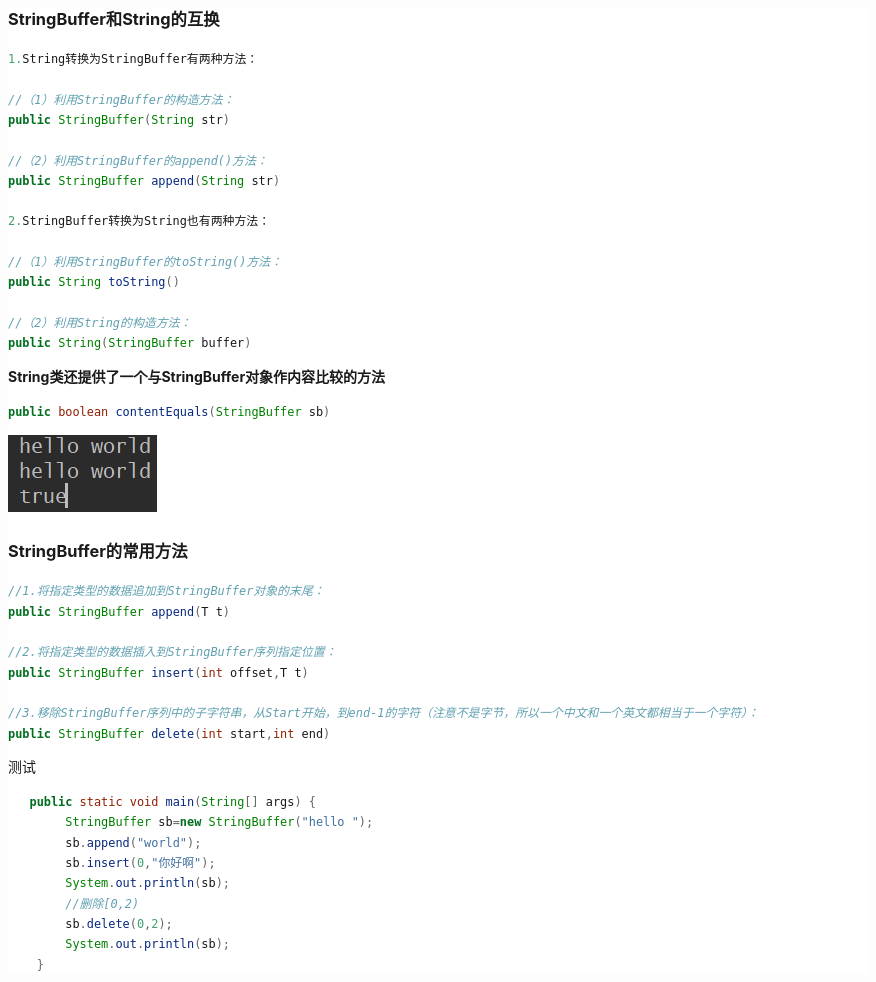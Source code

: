 ### **StringBuffer和String的互换**

```java
1.String转换为StringBuffer有两种方法：

//（1）利用StringBuffer的构造方法：
public StringBuffer(String str)
    
//（2）利用StringBuffer的append()方法：
public StringBuffer append(String str)
   
2.StringBuffer转换为String也有两种方法：

//（1）利用StringBuffer的toString()方法：
public String toString()
    
//（2）利用String的构造方法：
public String(StringBuffer buffer)
```

**String类还提供了一个与StringBuffer对象作内容比较的方法**

```java
public boolean contentEquals(StringBuffer sb)
```

![image-20191210215503130](常用类库.assets/image-20191210215503130.png)

### StringBuffer的常用方法

```java
//1.将指定类型的数据追加到StringBuffer对象的末尾：
public StringBuffer append(T t)
    
//2.将指定类型的数据插入到StringBuffer序列指定位置：
public StringBuffer insert(int offset,T t)
    
//3.移除StringBuffer序列中的子字符串，从Start开始，到end-1的字符（注意不是字节，所以一个中文和一个英文都相当于一个字符）：
public StringBuffer delete(int start,int end)
```

测试

```java
   public static void main(String[] args) {
        StringBuffer sb=new StringBuffer("hello ");
        sb.append("world");
        sb.insert(0,"你好啊");
        System.out.println(sb);
        //删除[0,2)
        sb.delete(0,2);
        System.out.println(sb);
    }
```
